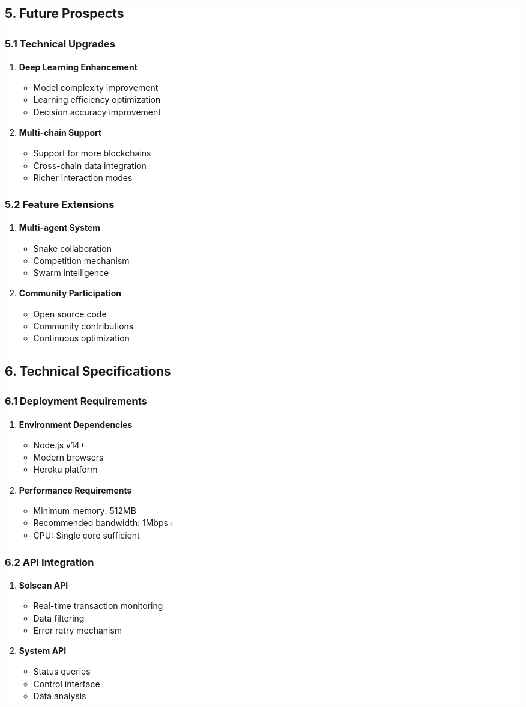 ## 5. Future Prospects

### 5.1 Technical Upgrades

1. **Deep Learning Enhancement**
   - Model complexity improvement
   - Learning efficiency optimization
   - Decision accuracy improvement

2. **Multi-chain Support**
   - Support for more blockchains
   - Cross-chain data integration
   - Richer interaction modes

### 5.2 Feature Extensions

1. **Multi-agent System**
   - Snake collaboration
   - Competition mechanism
   - Swarm intelligence

2. **Community Participation**
   - Open source code
   - Community contributions
   - Continuous optimization

## 6. Technical Specifications

### 6.1 Deployment Requirements

1. **Environment Dependencies**
   - Node.js v14+
   - Modern browsers
   - Heroku platform

2. **Performance Requirements**
   - Minimum memory: 512MB
   - Recommended bandwidth: 1Mbps+
   - CPU: Single core sufficient

### 6.2 API Integration

1. **Solscan API**
   - Real-time transaction monitoring
   - Data filtering
   - Error retry mechanism

2. **System API**
   - Status queries
   - Control interface
   - Data analysis
